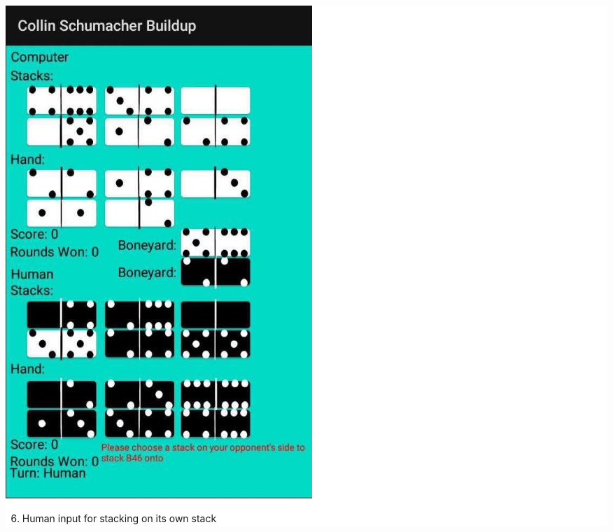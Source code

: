 ![](Aspose.Words.c50fcb7b-c095-45a8-9388-b20f2b25e37a.010.jpeg)

6. Human input for stacking on its own stack 
